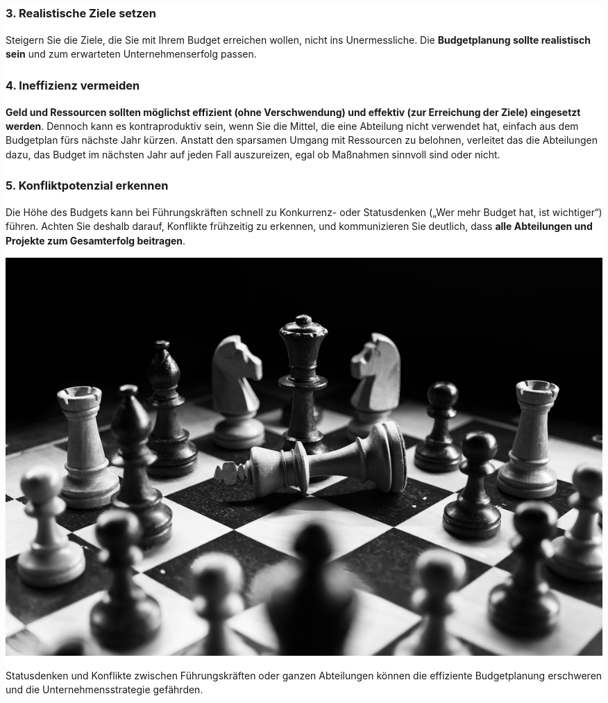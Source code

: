 ### 3\. Realistische Ziele setzen

Steigern Sie die Ziele, die Sie mit Ihrem Budget erreichen wollen, nicht ins Unermessliche. Die **Budgetplanung sollte realistisch sein** und zum erwarteten Unternehmenserfolg passen.

### 4\. Ineffizienz vermeiden

**Geld und Ressourcen sollten möglichst effizient (ohne Verschwendung) und effektiv (zur Erreichung der Ziele) eingesetzt werden**. Dennoch kann es kontraproduktiv sein, wenn Sie die Mittel, die eine Abteilung nicht verwendet hat, einfach aus dem Budgetplan fürs nächste Jahr kürzen. Anstatt den sparsamen Umgang mit Ressourcen zu belohnen, verleitet das die Abteilungen dazu, das Budget im nächsten Jahr auf jeden Fall auszureizen, egal ob Maßnahmen sinnvoll sind oder nicht.

### 5\. Konfliktpotenzial erkennen

Die Höhe des Budgets kann bei Führungskräften schnell zu Konkurrenz- oder Statusdenken („Wer mehr Budget hat, ist wichtiger“) führen. Achten Sie deshalb darauf, Konflikte frühzeitig zu erkennen, und kommunizieren Sie deutlich, dass **alle Abteilungen und Projekte zum Gesamterfolg beitragen**.

![Statusdenken von Führungskräften kann den effizienten Einsatz von Ressourcen und damit die Unternehmensstrategie gefährden](images/felix-mittermeier-nAjil1z3eLk-unsplash.jpg)

Statusdenken und Konflikte zwischen Führungskräften oder ganzen Abteilungen können die effiziente Budgetplanung erschweren und die Unternehmensstrategie gefährden.
